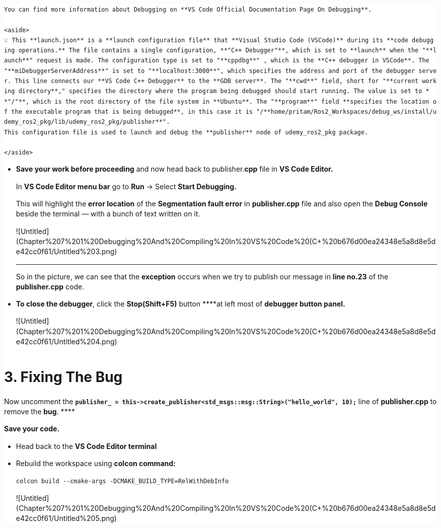     
    You can find more information about Debugging on **VS Code Official Documentation Page On Debugging**.
    
    <aside>
    💡 This **launch.json** is a **launch configuration file** that **Visual Studio Code (VSCode)** during its **code debugging operations.** The file contains a single configuration, **"C++ Debugger"**, which is set to **launch** when the "**launch**" request is made. The configuration type is set to "**cppdbg**" , which is the **C++ debugger in VSCode**. The "**miDebuggerServerAddress**" is set to "**localhost:3000**", which specifies the address and port of the debugger server. This line connects our **VS Code C++ Debugger** to the **GDB server**. The "**cwd**" field, short for "**current working directory**," specifies the directory where the program being debugged should start running. The value is set to **"/"**, which is the root directory of the file system in **Ubuntu**. The "**program**" field **specifies the location of the executable program that is being debugged**, in this case it is "/**home/pritam/Ros2_Workspaces/debug_ws/install/udemy_ros2_pkg/lib/udemy_ros2_pkg/publisher**".
    This configuration file is used to launch and debug the **publisher** node of udemy_ros2_pkg package.
    
    </aside>
    
- **Save your work before proceeding** and now head back to publisher.**cpp** file in **VS Code Editor.**
    
    In **VS Code Editor menu bar** go to **Run** → Select **Start Debugging.**
    
    This will highlight the **error location** of the **Segmentation fault error** in **publisher.cpp** file and also open the **Debug Console** beside the terminal — with a bunch of text written on it.
    
    ![Untitled](Chapter%207%201%20Debugging%20And%20Compiling%20In%20VS%20Code%20(C+%20b676d00ea24348e5a8d8e5de42cc0f61/Untitled%203.png)
    
     ****
    
    So in the picture, we can see that the **exception** occurs when we try to publish our message in **line no.23** of the **publisher.cpp** code.
    
- **To close the debugger**, click the **Stop(Shift+F5)** button ****at left most of **debugger button panel.**
    
    ![Untitled](Chapter%207%201%20Debugging%20And%20Compiling%20In%20VS%20Code%20(C+%20b676d00ea24348e5a8d8e5de42cc0f61/Untitled%204.png)
    

# 3. Fixing The Bug

Now uncomment the **`publisher_ = this->create_publisher<std_msgs::msg::String>("hello_world", 10);`** line of **publisher.cpp** to remove the **bug**. ****

**Save your code.**

- Head back to the **VS Code Editor terminal**
- Rebuild the workspace using **colcon command:**
    
    `colcon build --cmake-args -DCMAKE_BUILD_TYPE=RelWithDebInfo`
    
    ![Untitled](Chapter%207%201%20Debugging%20And%20Compiling%20In%20VS%20Code%20(C+%20b676d00ea24348e5a8d8e5de42cc0f61/Untitled%205.png)
    